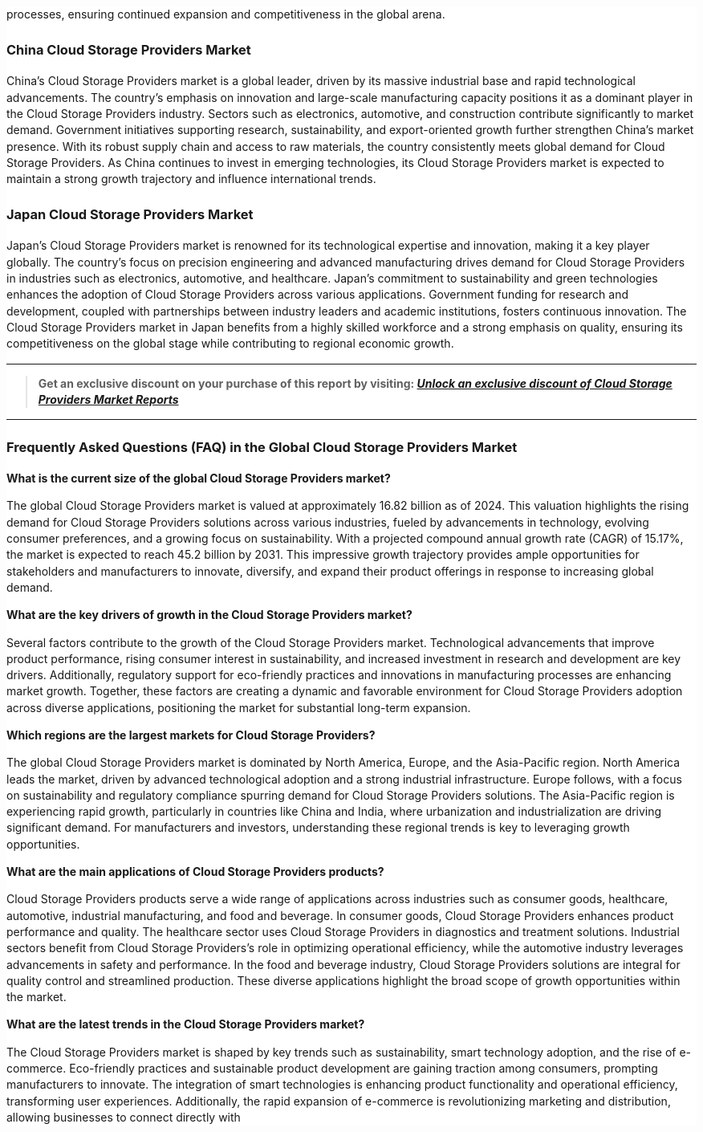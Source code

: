 processes, ensuring continued expansion and competitiveness in the global arena.</p><h3>China Cloud Storage Providers Market</h3><p>China&rsquo;s Cloud Storage Providers market is a global leader, driven by its massive industrial base and rapid technological advancements. The country&rsquo;s emphasis on innovation and large-scale manufacturing capacity positions it as a dominant player in the Cloud Storage Providers industry. Sectors such as electronics, automotive, and construction contribute significantly to market demand. Government initiatives supporting research, sustainability, and export-oriented growth further strengthen China&rsquo;s market presence. With its robust supply chain and access to raw materials, the country consistently meets global demand for Cloud Storage Providers. As China continues to invest in emerging technologies, its Cloud Storage Providers market is expected to maintain a strong growth trajectory and influence international trends.</p><h3>Japan Cloud Storage Providers Market</h3><p>Japan&rsquo;s Cloud Storage Providers market is renowned for its technological expertise and innovation, making it a key player globally. The country&rsquo;s focus on precision engineering and advanced manufacturing drives demand for Cloud Storage Providers in industries such as electronics, automotive, and healthcare. Japan&rsquo;s commitment to sustainability and green technologies enhances the adoption of Cloud Storage Providers across various applications. Government funding for research and development, coupled with partnerships between industry leaders and academic institutions, fosters continuous innovation. The Cloud Storage Providers market in Japan benefits from a highly skilled workforce and a strong emphasis on quality, ensuring its competitiveness on the global stage while contributing to regional economic growth.</p><hr /><blockquote><p><strong>Get an exclusive discount on your purchase of this report by visiting: <em><a href="://marketresearchpulse.com/ask-for-discount/118597?utm_source=Github&amp;utm_medium=027">Unlock an exclusive discount of Cloud Storage Providers Market Reports</a></em>&nbsp;</strong></p></blockquote><hr /><h3>Frequently Asked Questions (FAQ) in the Global Cloud Storage Providers Market</h3><p><strong>What is the current size of the global Cloud Storage Providers market?</strong></p><p>The global Cloud Storage Providers market is valued at approximately 16.82 billion as of 2024. This valuation highlights the rising demand for Cloud Storage Providers solutions across various industries, fueled by advancements in technology, evolving consumer preferences, and a growing focus on sustainability. With a projected compound annual growth rate (CAGR) of 15.17%, the market is expected to reach 45.2 billion by 2031. This impressive growth trajectory provides ample opportunities for stakeholders and manufacturers to innovate, diversify, and expand their product offerings in response to increasing global demand.</p><p><strong>What are the key drivers of growth in the Cloud Storage Providers market?</strong></p><p>Several factors contribute to the growth of the Cloud Storage Providers market. Technological advancements that improve product performance, rising consumer interest in sustainability, and increased investment in research and development are key drivers. Additionally, regulatory support for eco-friendly practices and innovations in manufacturing processes are enhancing market growth. Together, these factors are creating a dynamic and favorable environment for Cloud Storage Providers adoption across diverse applications, positioning the market for substantial long-term expansion.</p><p><strong>Which regions are the largest markets for Cloud Storage Providers?</strong></p><p>The global Cloud Storage Providers market is dominated by North America, Europe, and the Asia-Pacific region. North America leads the market, driven by advanced technological adoption and a strong industrial infrastructure. Europe follows, with a focus on sustainability and regulatory compliance spurring demand for Cloud Storage Providers solutions. The Asia-Pacific region is experiencing rapid growth, particularly in countries like China and India, where urbanization and industrialization are driving significant demand. For manufacturers and investors, understanding these regional trends is key to leveraging growth opportunities.</p><p><strong>What are the main applications of Cloud Storage Providers products?</strong></p><p>Cloud Storage Providers products serve a wide range of applications across industries such as consumer goods, healthcare, automotive, industrial manufacturing, and food and beverage. In consumer goods, Cloud Storage Providers enhances product performance and quality. The healthcare sector uses Cloud Storage Providers in diagnostics and treatment solutions. Industrial sectors benefit from Cloud Storage Providers&rsquo;s role in optimizing operational efficiency, while the automotive industry leverages advancements in safety and performance. In the food and beverage industry, Cloud Storage Providers solutions are integral for quality control and streamlined production. These diverse applications highlight the broad scope of growth opportunities within the market.</p><p><strong>What are the latest trends in the Cloud Storage Providers market?</strong></p><p>The Cloud Storage Providers market is shaped by key trends such as sustainability, smart technology adoption, and the rise of e-commerce. Eco-friendly practices and sustainable product development are gaining traction among consumers, prompting manufacturers to innovate. The integration of smart technologies is enhancing product functionality and operational efficiency, transforming user experiences. Additionally, the rapid expansion of e-commerce is revolutionizing marketing and distribution, allowing businesses to connect directly with